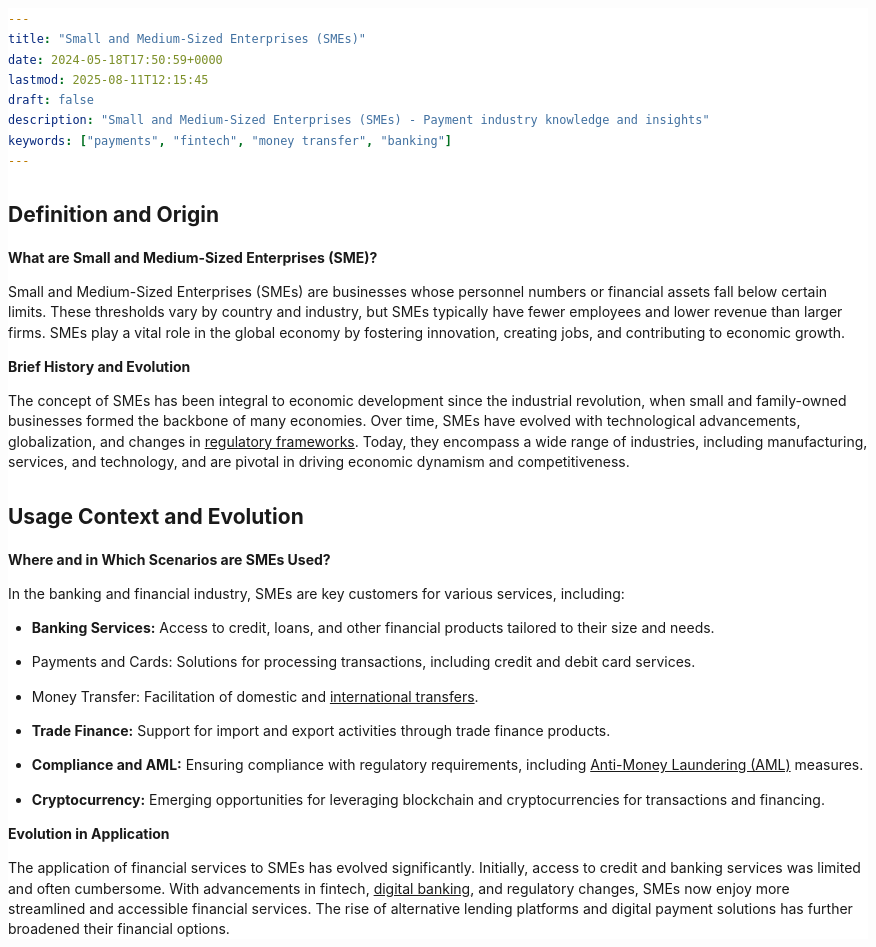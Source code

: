 ```yaml
---
title: "Small and Medium-Sized Enterprises (SMEs)"
date: 2024-05-18T17:50:59+0000
lastmod: 2025-08-11T12:15:45
draft: false
description: "Small and Medium-Sized Enterprises (SMEs) - Payment industry knowledge and insights"
keywords: ["payments", "fintech", "money transfer", "banking"]
---
```


## Definition and Origin

**What are Small and Medium-Sized Enterprises (SME)?**

Small and Medium-Sized Enterprises (SMEs) are businesses whose personnel numbers or financial assets fall below certain limits. These thresholds vary by country and industry, but SMEs typically have fewer employees and lower revenue than larger firms. SMEs play a vital role in the global economy by fostering innovation, creating jobs, and contributing to economic growth.

**Brief History and Evolution**

The concept of SMEs has been integral to economic development since the industrial revolution, when small and family-owned businesses formed the backbone of many economies. Over time, SMEs have evolved with technological advancements, globalization, and changes in [regulatory frameworks](https://faisalkhanllc.xyz/resources/payments-wiki/f/financial-regulatory-frameworks/). Today, they encompass a wide range of industries, including manufacturing, services, and technology, and are pivotal in driving economic dynamism and competitiveness.

## Usage Context and Evolution

**Where and in Which Scenarios are SMEs Used?**

In the banking and financial industry, SMEs are key customers for various services, including:

- **Banking Services:** Access to credit, loans, and other financial products tailored to their size and needs.

- Payments and Cards: Solutions for processing transactions, including credit and debit card services.

- Money Transfer: Facilitation of domestic and [international transfers](https://faisalkhanllc.xyz/resources/payments-wiki/g/global-money-transfer/).

- **Trade Finance:** Support for import and export activities through trade finance products.

- **Compliance and AML:** Ensuring compliance with regulatory requirements, including [Anti-Money Laundering (AML)](https://faisalkhanllc.xyz/resources/payments-wiki/k/know-your-customer-kyc-anti-money-laundering-aml/) measures.

- **Cryptocurrency:** Emerging opportunities for leveraging blockchain and cryptocurrencies for transactions and financing.

**Evolution in Application**

The application of financial services to SMEs has evolved significantly. Initially, access to credit and banking services was limited and often cumbersome. With advancements in fintech, [digital banking](https://faisalkhanllc.xyz/resources/payments-wiki/d/digital-bank/), and regulatory changes, SMEs now enjoy more streamlined and accessible financial services. The rise of alternative lending platforms and digital payment solutions has further broadened their financial options.
